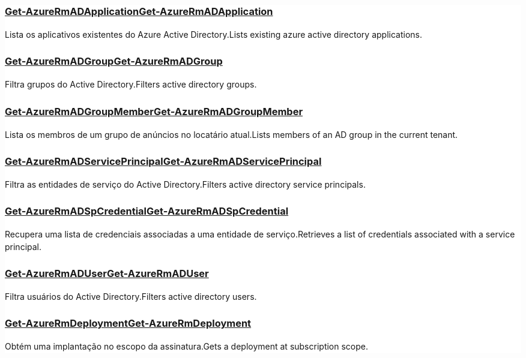 ### [<span data-ttu-id="631cf-111">Get-AzureRmADApplication</span><span class="sxs-lookup"><span data-stu-id="631cf-111">Get-AzureRmADApplication</span></span>](Get-AzureRmADApplication.md)
<span data-ttu-id="631cf-112">Lista os aplicativos existentes do Azure Active Directory.</span><span class="sxs-lookup"><span data-stu-id="631cf-112">Lists existing azure active directory applications.</span></span>

### [<span data-ttu-id="631cf-113">Get-AzureRmADGroup</span><span class="sxs-lookup"><span data-stu-id="631cf-113">Get-AzureRmADGroup</span></span>](Get-AzureRmADGroup.md)
<span data-ttu-id="631cf-114">Filtra grupos do Active Directory.</span><span class="sxs-lookup"><span data-stu-id="631cf-114">Filters active directory groups.</span></span>

### [<span data-ttu-id="631cf-115">Get-AzureRmADGroupMember</span><span class="sxs-lookup"><span data-stu-id="631cf-115">Get-AzureRmADGroupMember</span></span>](Get-AzureRmADGroupMember.md)
<span data-ttu-id="631cf-116">Lista os membros de um grupo de anúncios no locatário atual.</span><span class="sxs-lookup"><span data-stu-id="631cf-116">Lists members of an AD group in the current tenant.</span></span>

### [<span data-ttu-id="631cf-117">Get-AzureRmADServicePrincipal</span><span class="sxs-lookup"><span data-stu-id="631cf-117">Get-AzureRmADServicePrincipal</span></span>](Get-AzureRmADServicePrincipal.md)
<span data-ttu-id="631cf-118">Filtra as entidades de serviço do Active Directory.</span><span class="sxs-lookup"><span data-stu-id="631cf-118">Filters active directory service principals.</span></span>

### [<span data-ttu-id="631cf-119">Get-AzureRmADSpCredential</span><span class="sxs-lookup"><span data-stu-id="631cf-119">Get-AzureRmADSpCredential</span></span>](Get-AzureRmADSpCredential.md)
<span data-ttu-id="631cf-120">Recupera uma lista de credenciais associadas a uma entidade de serviço.</span><span class="sxs-lookup"><span data-stu-id="631cf-120">Retrieves a list of credentials associated with a service principal.</span></span>

### [<span data-ttu-id="631cf-121">Get-AzureRmADUser</span><span class="sxs-lookup"><span data-stu-id="631cf-121">Get-AzureRmADUser</span></span>](Get-AzureRmADUser.md)
<span data-ttu-id="631cf-122">Filtra usuários do Active Directory.</span><span class="sxs-lookup"><span data-stu-id="631cf-122">Filters active directory users.</span></span>

### [<span data-ttu-id="631cf-123">Get-AzureRmDeployment</span><span class="sxs-lookup"><span data-stu-id="631cf-123">Get-AzureRmDeployment</span></span>](Get-AzureRmDeployment.md)
<span data-ttu-id="631cf-124">Obtém uma implantação no escopo da assinatura.</span><span class="sxs-lookup"><span data-stu-id="631cf-124">Gets a deployment at subscription scope.</span></span>
